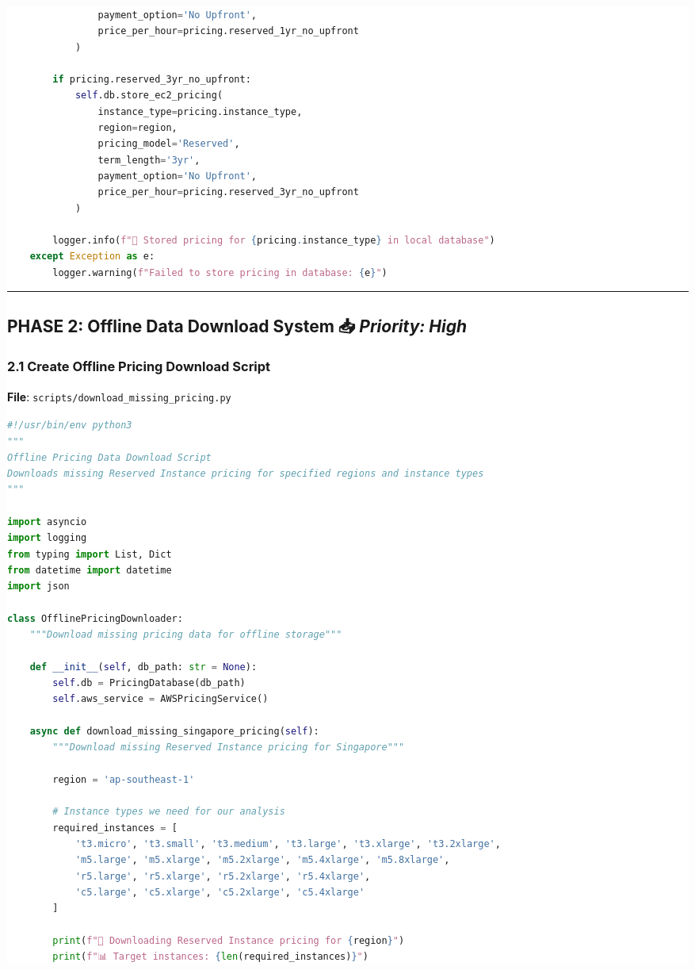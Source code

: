 ```python
                payment_option='No Upfront',
                price_per_hour=pricing.reserved_1yr_no_upfront
            )
        
        if pricing.reserved_3yr_no_upfront:
            self.db.store_ec2_pricing(
                instance_type=pricing.instance_type,
                region=region,
                pricing_model='Reserved',
                term_length='3yr',
                payment_option='No Upfront',
                price_per_hour=pricing.reserved_3yr_no_upfront
            )
        
        logger.info(f"💾 Stored pricing for {pricing.instance_type} in local database")
    except Exception as e:
        logger.warning(f"Failed to store pricing in database: {e}")
```

---

## **PHASE 2: Offline Data Download System** 📥 *Priority: High*

### **2.1 Create Offline Pricing Download Script**

**File**: `scripts/download_missing_pricing.py`

```python
#!/usr/bin/env python3
"""
Offline Pricing Data Download Script
Downloads missing Reserved Instance pricing for specified regions and instance types
"""

import asyncio
import logging
from typing import List, Dict
from datetime import datetime
import json

class OfflinePricingDownloader:
    """Download missing pricing data for offline storage"""
    
    def __init__(self, db_path: str = None):
        self.db = PricingDatabase(db_path)
        self.aws_service = AWSPricingService()
        
    async def download_missing_singapore_pricing(self):
        """Download missing Reserved Instance pricing for Singapore"""
        
        region = 'ap-southeast-1'
        
        # Instance types we need for our analysis
        required_instances = [
            't3.micro', 't3.small', 't3.medium', 't3.large', 't3.xlarge', 't3.2xlarge',
            'm5.large', 'm5.xlarge', 'm5.2xlarge', 'm5.4xlarge', 'm5.8xlarge',
            'r5.large', 'r5.xlarge', 'r5.2xlarge', 'r5.4xlarge',
            'c5.large', 'c5.xlarge', 'c5.2xlarge', 'c5.4xlarge'
        ]
        
        print(f"🔄 Downloading Reserved Instance pricing for {region}")
        print(f"📊 Target instances: {len(required_instances)}")
```
